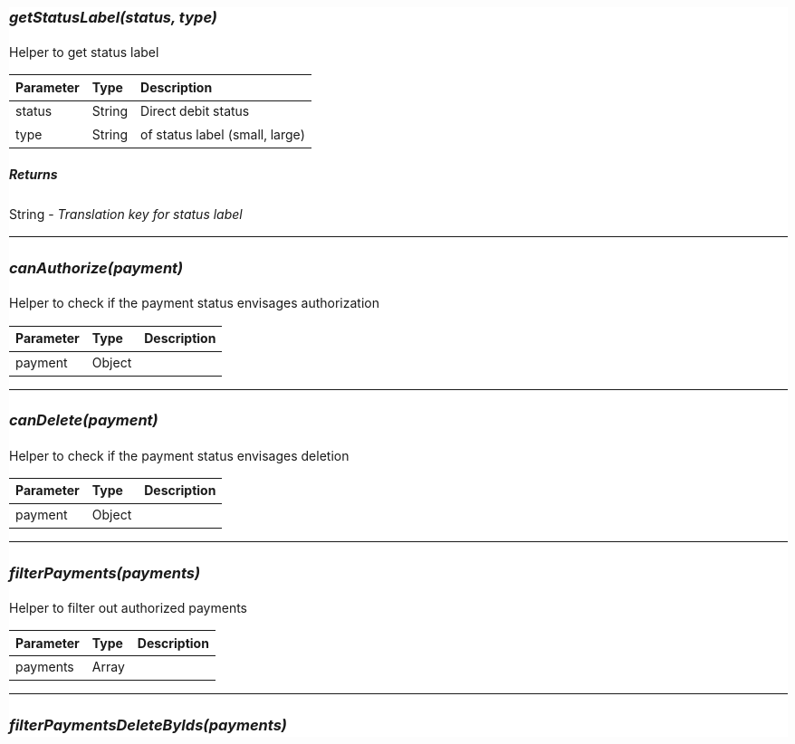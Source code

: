 
### <a name="ext-bus-standing-order-list-nggetStatusLabel"></a>*getStatusLabel(status, type)*

Helper to get status label

| Parameter | Type | Description |
| :-- | :-- | :-- |
| status | String | Direct debit status |
| type | String | of status label (small, large) |

##### Returns

String - *Translation key for status label*

---

### <a name="ext-bus-standing-order-list-ngcanAuthorize"></a>*canAuthorize(payment)*

Helper to check if the payment status envisages
authorization

| Parameter | Type | Description |
| :-- | :-- | :-- |
| payment | Object |  |

---

### <a name="ext-bus-standing-order-list-ngcanDelete"></a>*canDelete(payment)*

Helper to check if the payment status envisages
deletion

| Parameter | Type | Description |
| :-- | :-- | :-- |
| payment | Object |  |

---

### <a name="ext-bus-standing-order-list-ngfilterPayments"></a>*filterPayments(payments)*

Helper to filter out authorized payments

| Parameter | Type | Description |
| :-- | :-- | :-- |
| payments | Array |  |

---

### <a name="ext-bus-standing-order-list-ngfilterPaymentsDeleteByIds"></a>*filterPaymentsDeleteByIds(payments)*

